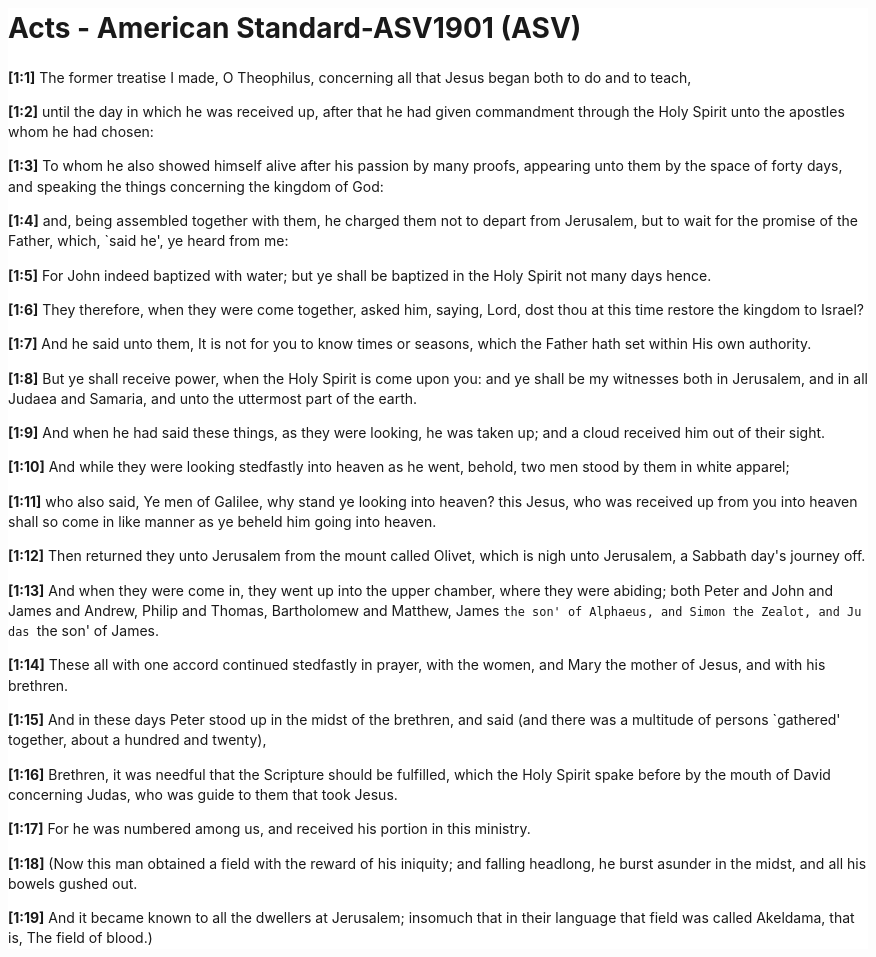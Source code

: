 # Acts - American Standard-ASV1901 (ASV)

**[1:1]** The former treatise I made, O Theophilus, concerning all that Jesus began both to do and to teach,

**[1:2]** until the day in which he was received up, after that he had given commandment through the Holy Spirit unto the apostles whom he had chosen:

**[1:3]** To whom he also showed himself alive after his passion by many proofs, appearing unto them by the space of forty days, and speaking the things concerning the kingdom of God:

**[1:4]** and, being assembled together with them, he charged them not to depart from Jerusalem, but to wait for the promise of the Father, which, `said he', ye heard from me:

**[1:5]** For John indeed baptized with water; but ye shall be baptized in the Holy Spirit not many days hence.

**[1:6]** They therefore, when they were come together, asked him, saying, Lord, dost thou at this time restore the kingdom to Israel?

**[1:7]** And he said unto them, It is not for you to know times or seasons, which the Father hath set within His own authority.

**[1:8]** But ye shall receive power, when the Holy Spirit is come upon you: and ye shall be my witnesses both in Jerusalem, and in all Judaea and Samaria, and unto the uttermost part of the earth.

**[1:9]** And when he had said these things, as they were looking, he was taken up; and a cloud received him out of their sight.

**[1:10]** And while they were looking stedfastly into heaven as he went, behold, two men stood by them in white apparel;

**[1:11]** who also said, Ye men of Galilee, why stand ye looking into heaven? this Jesus, who was received up from you into heaven shall so come in like manner as ye beheld him going into heaven.

**[1:12]** Then returned they unto Jerusalem from the mount called Olivet, which is nigh unto Jerusalem, a Sabbath day's journey off.

**[1:13]** And when they were come in, they went up into the upper chamber, where they were abiding; both Peter and John and James and Andrew, Philip and Thomas, Bartholomew and Matthew, James `the son' of Alphaeus, and Simon the Zealot, and Judas `the son' of James.

**[1:14]** These all with one accord continued stedfastly in prayer, with the women, and Mary the mother of Jesus, and with his brethren.

**[1:15]** And in these days Peter stood up in the midst of the brethren, and said (and there was a multitude of persons `gathered' together, about a hundred and twenty),

**[1:16]** Brethren, it was needful that the Scripture should be fulfilled, which the Holy Spirit spake before by the mouth of David concerning Judas, who was guide to them that took Jesus.

**[1:17]** For he was numbered among us, and received his portion in this ministry.

**[1:18]** (Now this man obtained a field with the reward of his iniquity; and falling headlong, he burst asunder in the midst, and all his bowels gushed out.

**[1:19]** And it became known to all the dwellers at Jerusalem; insomuch that in their language that field was called Akeldama, that is, The field of blood.)

